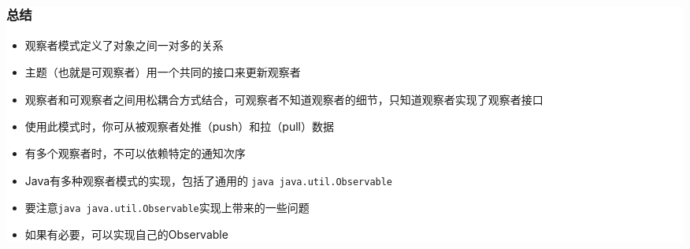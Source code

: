 ### 总结

- 观察者模式定义了对象之间一对多的关系

- 主题（也就是可观察者）用一个共同的接口来更新观察者

- 观察者和可观察者之间用松耦合方式结合，可观察者不知道观察者的细节，只知道观察者实现了观察者接口

- 使用此模式时，你可从被观察者处推（push）和拉（pull）数据

- 有多个观察者时，不可以依赖特定的通知次序

- Java有多种观察者模式的实现，包括了通用的 ```java java.util.Observable```

- 要注意```java java.util.Observable```实现上带来的一些问题

- 如果有必要，可以实现自己的Observable

  